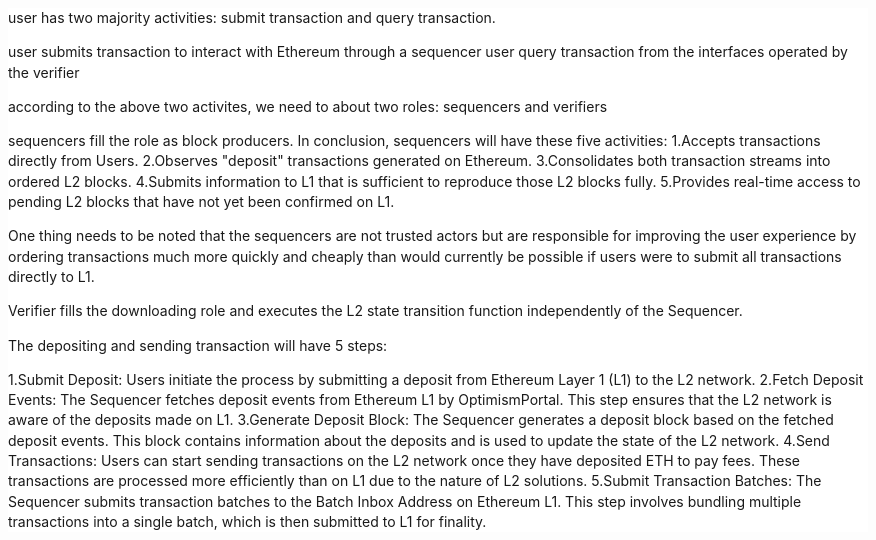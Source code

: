 user has two majority activities: submit transaction and query transaction.

user submits transaction to interact with Ethereum through a sequencer
user query transaction from the interfaces operated by the verifier

according to the above two activites, we need to about two roles: sequencers and verifiers

sequencers fill the role as block producers. In conclusion, sequencers will have these five activities:
1.Accepts transactions directly from Users.
2.Observes "deposit" transactions generated on Ethereum.
3.Consolidates both transaction streams into ordered L2 blocks.
4.Submits information to L1 that is sufficient to reproduce those L2 blocks fully.
5.Provides real-time access to pending L2 blocks that have not yet been confirmed on L1.

One thing needs to be noted that the sequencers are not trusted actors but are responsible for improving the user experience by ordering transactions much more quickly and cheaply than would currently be possible if users were to submit all transactions directly to L1.

Verifier fills the downloading role and executes the L2 state transition function independently of the Sequencer.

The depositing and sending transaction will have 5 steps:

1.Submit Deposit: Users initiate the process by submitting a deposit from Ethereum Layer 1 (L1) to the L2 network.
2.Fetch Deposit Events: The Sequencer  fetches deposit events from Ethereum L1 by OptimismPortal. This step ensures that the L2 network is aware of the deposits made on L1.
3.Generate Deposit Block: The Sequencer generates a deposit block based on the fetched deposit events. This block contains information about the deposits and is used to update the state of the L2 network.
4.Send Transactions: Users can start sending transactions on the L2 network once they have deposited ETH to pay fees. These transactions are processed more efficiently than on L1 due to the nature of L2 solutions.
5.Submit Transaction Batches: The Sequencer submits transaction batches to the Batch Inbox Address on Ethereum L1. This step involves bundling multiple transactions into a single batch, which is then submitted to L1 for finality.